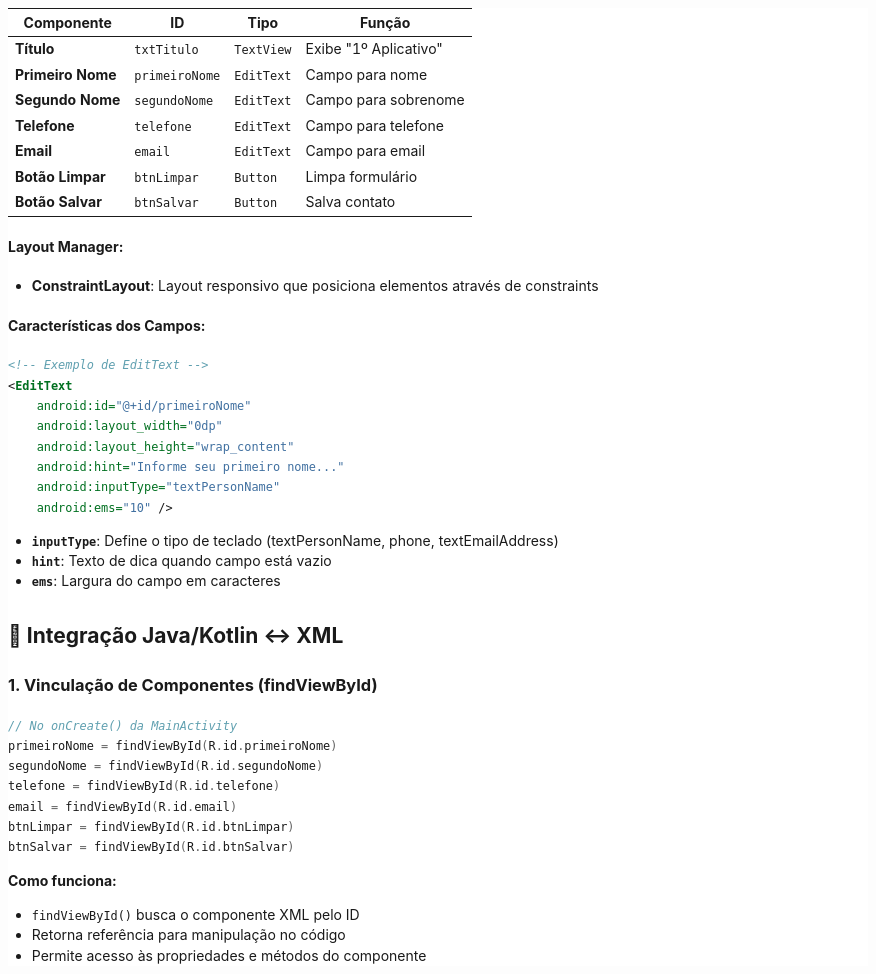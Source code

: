 | Componente | ID | Tipo | Função |
|------------|----|------|--------|
| **Título** | `txtTitulo` | `TextView` | Exibe "1º Aplicativo" |
| **Primeiro Nome** | `primeiroNome` | `EditText` | Campo para nome |
| **Segundo Nome** | `segundoNome` | `EditText` | Campo para sobrenome |
| **Telefone** | `telefone` | `EditText` | Campo para telefone |
| **Email** | `email` | `EditText` | Campo para email |
| **Botão Limpar** | `btnLimpar` | `Button` | Limpa formulário |
| **Botão Salvar** | `btnSalvar` | `Button` | Salva contato |

#### **Layout Manager:**
- **ConstraintLayout**: Layout responsivo que posiciona elementos através de constraints

#### **Características dos Campos:**

```xml
<!-- Exemplo de EditText -->
<EditText 
    android:id="@+id/primeiroNome"
    android:layout_width="0dp"
    android:layout_height="wrap_content"
    android:hint="Informe seu primeiro nome..."
    android:inputType="textPersonName"
    android:ems="10" />
```

- **`inputType`**: Define o tipo de teclado (textPersonName, phone, textEmailAddress)
- **`hint`**: Texto de dica quando campo está vazio
- **`ems`**: Largura do campo em caracteres

## 🔗 Integração Java/Kotlin ↔ XML

### 1. **Vinculação de Componentes (findViewById)**

```kotlin
// No onCreate() da MainActivity
primeiroNome = findViewById(R.id.primeiroNome)
segundoNome = findViewById(R.id.segundoNome)
telefone = findViewById(R.id.telefone)
email = findViewById(R.id.email)
btnLimpar = findViewById(R.id.btnLimpar)
btnSalvar = findViewById(R.id.btnSalvar)
```

**Como funciona:**
- `findViewById()` busca o componente XML pelo ID
- Retorna referência para manipulação no código
- Permite acesso às propriedades e métodos do componente
